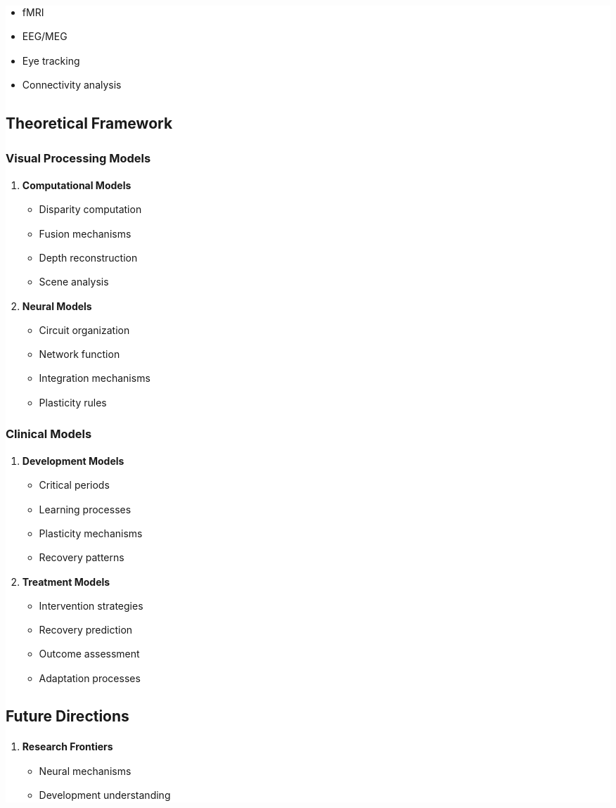    - fMRI

   - EEG/MEG

   - Eye tracking

   - Connectivity analysis

## Theoretical Framework

### Visual Processing Models

1. **Computational Models**

   - Disparity computation

   - Fusion mechanisms

   - Depth reconstruction

   - Scene analysis

1. **Neural Models**

   - Circuit organization

   - Network function

   - Integration mechanisms

   - Plasticity rules

### Clinical Models

1. **Development Models**

   - Critical periods

   - Learning processes

   - Plasticity mechanisms

   - Recovery patterns

1. **Treatment Models**

   - Intervention strategies

   - Recovery prediction

   - Outcome assessment

   - Adaptation processes

## Future Directions

1. **Research Frontiers**

   - Neural mechanisms

   - Development understanding

